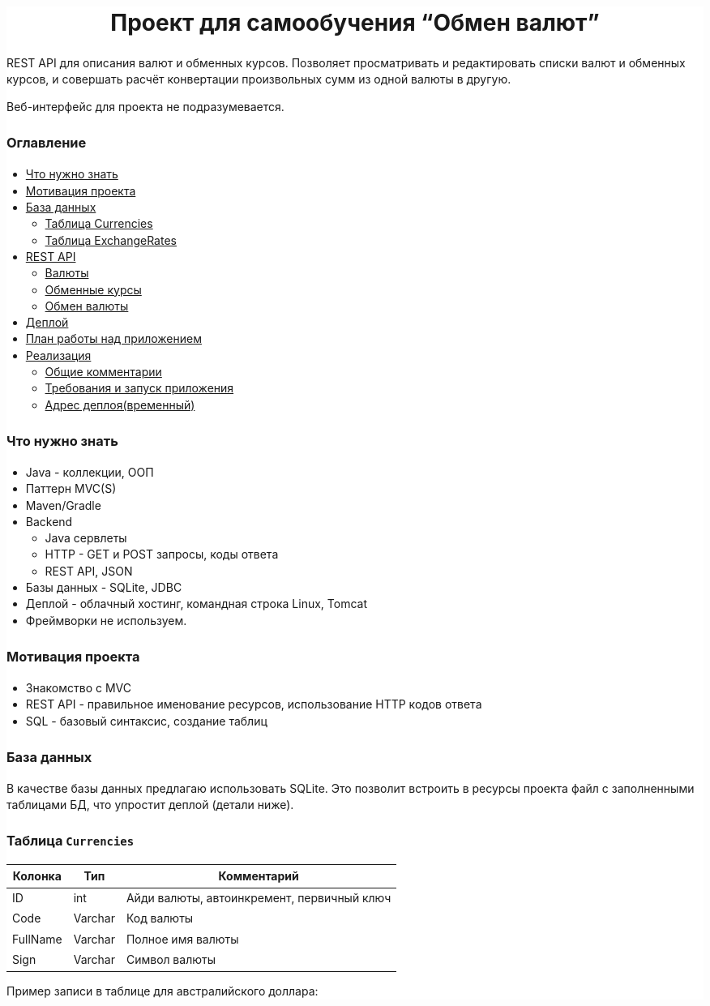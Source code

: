 <h1 style="text-align: center;">Проект для самообучения “Обмен валют” </h1>
REST API для описания валют и обменных курсов. Позволяет просматривать и редактировать списки валют и обменных курсов, и
совершать расчёт конвертации произвольных сумм из одной валюты в другую.

Веб-интерфейс для проекта не подразумевается.

### Оглавление

* [Что нужно знать](#что-нужно-знать)
* [Мотивация проекта](#мотивация-проекта)
* [База данных](#база-данных)
  * [Таблица Currencies](#таблица-currencies)
  * [Таблица ExchangeRates](#таблица-exchangerates)
* [REST API](#rest-api)
  * [Валюты](#валюты)
  * [Обменные курсы](#обменные-курсы)
  * [Обмен валюты](#обмен-валюты)
* [Деплой](#деплой)
* [План работы над приложением](#план-работы-над-приложением)
* [Реализация](#реализация)
  * [Общие комментарии](#общие-комментарии)
  * [Требования и запуск приложения](#требования-и-запуск-приложения)
  * [Адрес деплоя(временный)](#адрес-деплоя-временный)

### Что нужно знать
* Java - коллекции, ООП
* Паттерн MVC(S)
* Maven/Gradle
* Backend
  * Java сервлеты
  * HTTP - GET и POST запросы, коды ответа
  * REST API, JSON
* Базы данных - SQLite, JDBC
* Деплой - облачный хостинг, командная строка Linux, Tomcat
* Фреймворки не используем.

### Мотивация проекта
* Знакомство с MVC
* REST API - правильное именование ресурсов, использование HTTP кодов ответа
* SQL - базовый синтаксис, создание таблиц

### База данных
В качестве базы данных предлагаю использовать SQLite. Это позволит встроить в ресурсы проекта файл с заполненными 
таблицами БД, что упростит деплой (детали ниже).

### Таблица `Currencies`
| Колонка  | Тип     | Комментарий                                |
|----------|---------|--------------------------------------------|
| ID       | int     | Айди валюты, автоинкремент, первичный ключ |
| Code     | Varchar | Код валюты                                 |
| FullName | Varchar | Полное имя валюты                          |
| Sign     | Varchar | Символ валюты                              |
Пример записи в таблице для австралийского доллара:
